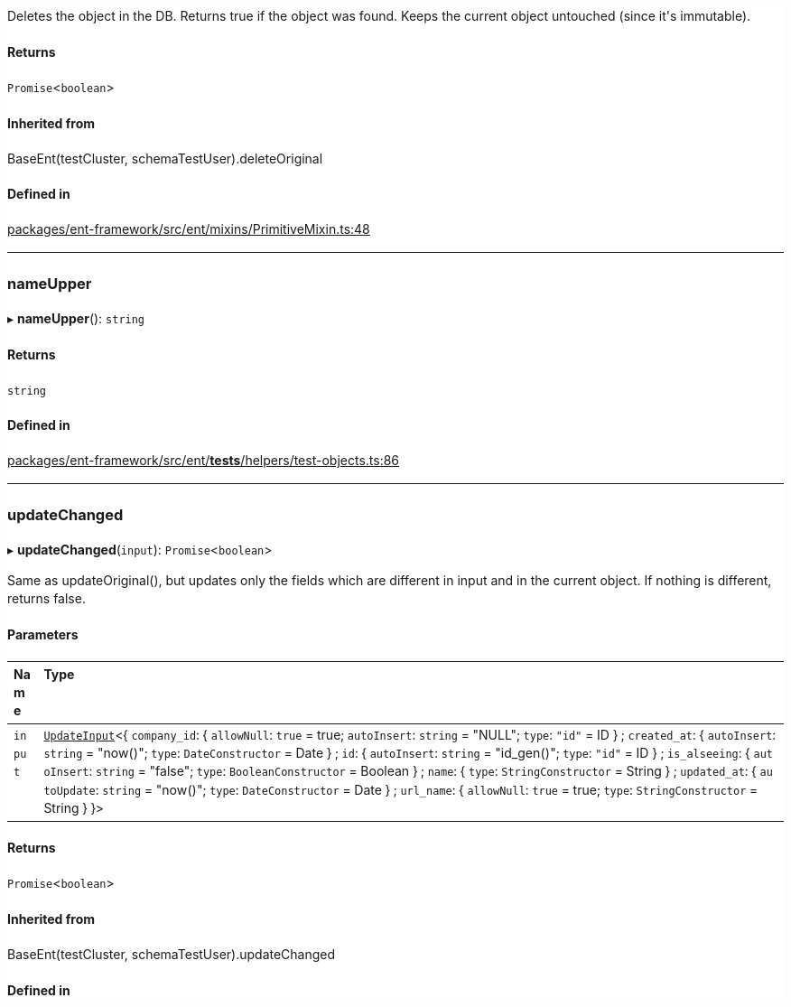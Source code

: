 Deletes the object in the DB. Returns true if the object was found. Keeps
the current object untouched (since it's immutable).

#### Returns

`Promise`<`boolean`\>

#### Inherited from

BaseEnt(testCluster, schemaTestUser).deleteOriginal

#### Defined in

[packages/ent-framework/src/ent/mixins/PrimitiveMixin.ts:48](https://github.com/time-loop/slapdash/blob/master/packages/ent-framework/src/ent/mixins/PrimitiveMixin.ts#L48)

___

### nameUpper

▸ **nameUpper**(): `string`

#### Returns

`string`

#### Defined in

[packages/ent-framework/src/ent/__tests__/helpers/test-objects.ts:86](https://github.com/time-loop/slapdash/blob/master/packages/ent-framework/src/ent/__tests__/helpers/test-objects.ts#L86)

___

### updateChanged

▸ **updateChanged**(`input`): `Promise`<`boolean`\>

Same as updateOriginal(), but updates only the fields which are different
in input and in the current object. If nothing is different, returns
false.

#### Parameters

| Name | Type |
| :------ | :------ |
| `input` | [`UpdateInput`](../modules.md#updateinput)<{ `company_id`: { `allowNull`: ``true`` = true; `autoInsert`: `string` = "NULL"; `type`: ``"id"`` = ID } ; `created_at`: { `autoInsert`: `string` = "now()"; `type`: `DateConstructor` = Date } ; `id`: { `autoInsert`: `string` = "id\_gen()"; `type`: ``"id"`` = ID } ; `is_alseeing`: { `autoInsert`: `string` = "false"; `type`: `BooleanConstructor` = Boolean } ; `name`: { `type`: `StringConstructor` = String } ; `updated_at`: { `autoUpdate`: `string` = "now()"; `type`: `DateConstructor` = Date } ; `url_name`: { `allowNull`: ``true`` = true; `type`: `StringConstructor` = String }  }\> |

#### Returns

`Promise`<`boolean`\>

#### Inherited from

BaseEnt(testCluster, schemaTestUser).updateChanged

#### Defined in
